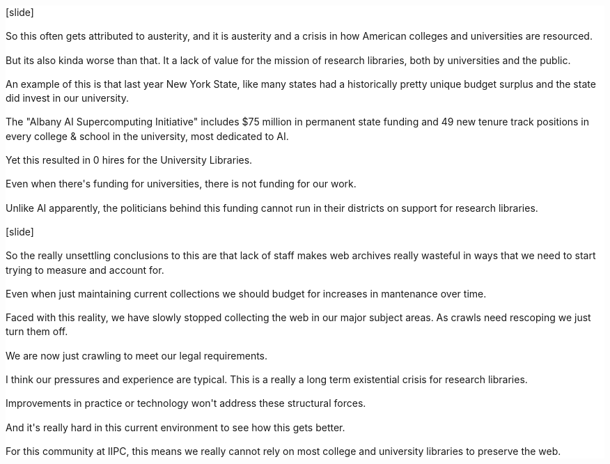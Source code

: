 [slide]

So this often gets attributed to austerity, and it is austerity and a crisis in how American colleges and universities are resourced.

But its also kinda worse than that. It a lack of value for the mission of research libraries, both by universities and the public.

An example of this is that last year New York State, like many states had a historically pretty unique budget surplus and the state did invest in our university.

The "Albany AI Supercomputing Initiative" includes $75 million in permanent state funding and 49 new tenure track positions in every college & school in the university, most dedicated to AI.

Yet this resulted in 0 hires for the University Libraries.

Even when there's funding for universities, there is not funding for our work.

Unlike AI apparently, the politicians behind this funding cannot run in their districts on support for research libraries.

[slide]

So the really unsettling conclusions to this are that lack of staff makes web archives really wasteful in ways that we need to start trying to measure and account for.

Even when just maintaining current collections we should budget for increases in mantenance over time.

Faced with this reality, we have slowly stopped collecting the web in our major subject areas. As crawls need rescoping we just turn them off.

We are now just crawling to meet our legal requirements.

I think our pressures and experience are typical. This is a really a long term existential crisis for research libraries.

Improvements in practice or technology won't address these structural forces.

And it's really hard in this current environment to see how this gets better.

For this community at IIPC, this means we really cannot rely on most college and university libraries to preserve the web.

